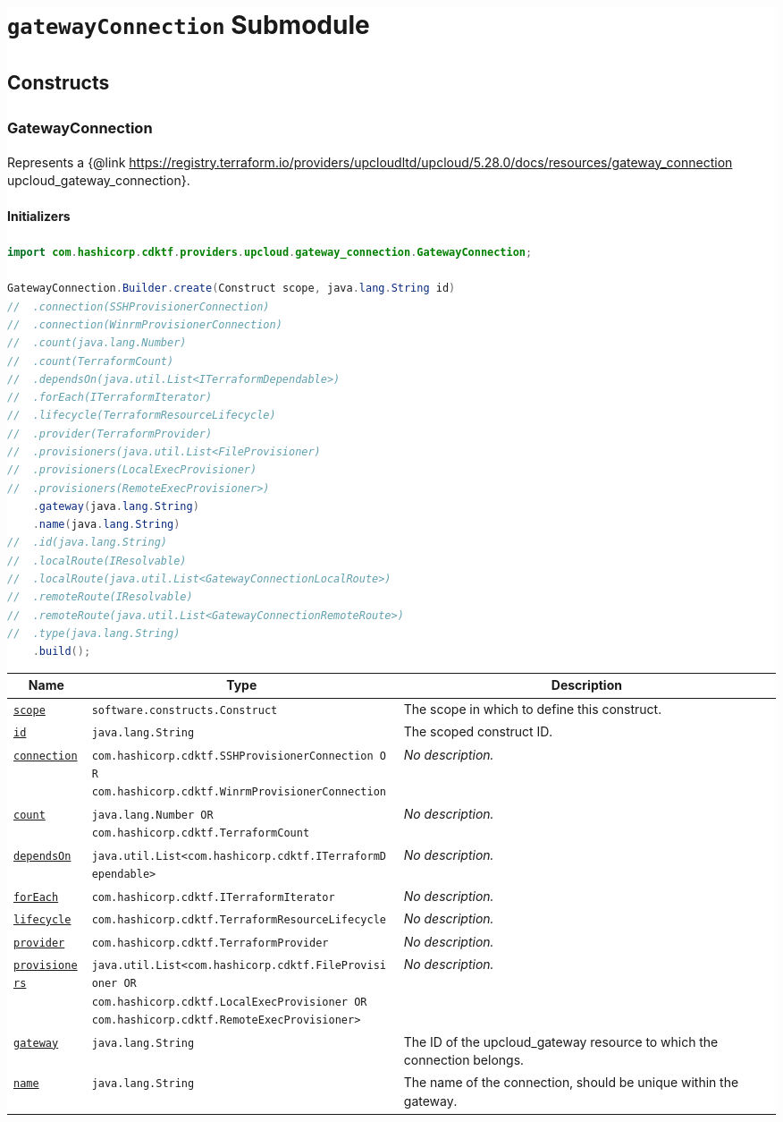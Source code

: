 # `gatewayConnection` Submodule <a name="`gatewayConnection` Submodule" id="@cdktf/provider-upcloud.gatewayConnection"></a>

## Constructs <a name="Constructs" id="Constructs"></a>

### GatewayConnection <a name="GatewayConnection" id="@cdktf/provider-upcloud.gatewayConnection.GatewayConnection"></a>

Represents a {@link https://registry.terraform.io/providers/upcloudltd/upcloud/5.28.0/docs/resources/gateway_connection upcloud_gateway_connection}.

#### Initializers <a name="Initializers" id="@cdktf/provider-upcloud.gatewayConnection.GatewayConnection.Initializer"></a>

```java
import com.hashicorp.cdktf.providers.upcloud.gateway_connection.GatewayConnection;

GatewayConnection.Builder.create(Construct scope, java.lang.String id)
//  .connection(SSHProvisionerConnection)
//  .connection(WinrmProvisionerConnection)
//  .count(java.lang.Number)
//  .count(TerraformCount)
//  .dependsOn(java.util.List<ITerraformDependable>)
//  .forEach(ITerraformIterator)
//  .lifecycle(TerraformResourceLifecycle)
//  .provider(TerraformProvider)
//  .provisioners(java.util.List<FileProvisioner)
//  .provisioners(LocalExecProvisioner)
//  .provisioners(RemoteExecProvisioner>)
    .gateway(java.lang.String)
    .name(java.lang.String)
//  .id(java.lang.String)
//  .localRoute(IResolvable)
//  .localRoute(java.util.List<GatewayConnectionLocalRoute>)
//  .remoteRoute(IResolvable)
//  .remoteRoute(java.util.List<GatewayConnectionRemoteRoute>)
//  .type(java.lang.String)
    .build();
```

| **Name** | **Type** | **Description** |
| --- | --- | --- |
| <code><a href="#@cdktf/provider-upcloud.gatewayConnection.GatewayConnection.Initializer.parameter.scope">scope</a></code> | <code>software.constructs.Construct</code> | The scope in which to define this construct. |
| <code><a href="#@cdktf/provider-upcloud.gatewayConnection.GatewayConnection.Initializer.parameter.id">id</a></code> | <code>java.lang.String</code> | The scoped construct ID. |
| <code><a href="#@cdktf/provider-upcloud.gatewayConnection.GatewayConnection.Initializer.parameter.connection">connection</a></code> | <code>com.hashicorp.cdktf.SSHProvisionerConnection OR com.hashicorp.cdktf.WinrmProvisionerConnection</code> | *No description.* |
| <code><a href="#@cdktf/provider-upcloud.gatewayConnection.GatewayConnection.Initializer.parameter.count">count</a></code> | <code>java.lang.Number OR com.hashicorp.cdktf.TerraformCount</code> | *No description.* |
| <code><a href="#@cdktf/provider-upcloud.gatewayConnection.GatewayConnection.Initializer.parameter.dependsOn">dependsOn</a></code> | <code>java.util.List<com.hashicorp.cdktf.ITerraformDependable></code> | *No description.* |
| <code><a href="#@cdktf/provider-upcloud.gatewayConnection.GatewayConnection.Initializer.parameter.forEach">forEach</a></code> | <code>com.hashicorp.cdktf.ITerraformIterator</code> | *No description.* |
| <code><a href="#@cdktf/provider-upcloud.gatewayConnection.GatewayConnection.Initializer.parameter.lifecycle">lifecycle</a></code> | <code>com.hashicorp.cdktf.TerraformResourceLifecycle</code> | *No description.* |
| <code><a href="#@cdktf/provider-upcloud.gatewayConnection.GatewayConnection.Initializer.parameter.provider">provider</a></code> | <code>com.hashicorp.cdktf.TerraformProvider</code> | *No description.* |
| <code><a href="#@cdktf/provider-upcloud.gatewayConnection.GatewayConnection.Initializer.parameter.provisioners">provisioners</a></code> | <code>java.util.List<com.hashicorp.cdktf.FileProvisioner OR com.hashicorp.cdktf.LocalExecProvisioner OR com.hashicorp.cdktf.RemoteExecProvisioner></code> | *No description.* |
| <code><a href="#@cdktf/provider-upcloud.gatewayConnection.GatewayConnection.Initializer.parameter.gateway">gateway</a></code> | <code>java.lang.String</code> | The ID of the upcloud_gateway resource to which the connection belongs. |
| <code><a href="#@cdktf/provider-upcloud.gatewayConnection.GatewayConnection.Initializer.parameter.name">name</a></code> | <code>java.lang.String</code> | The name of the connection, should be unique within the gateway. |